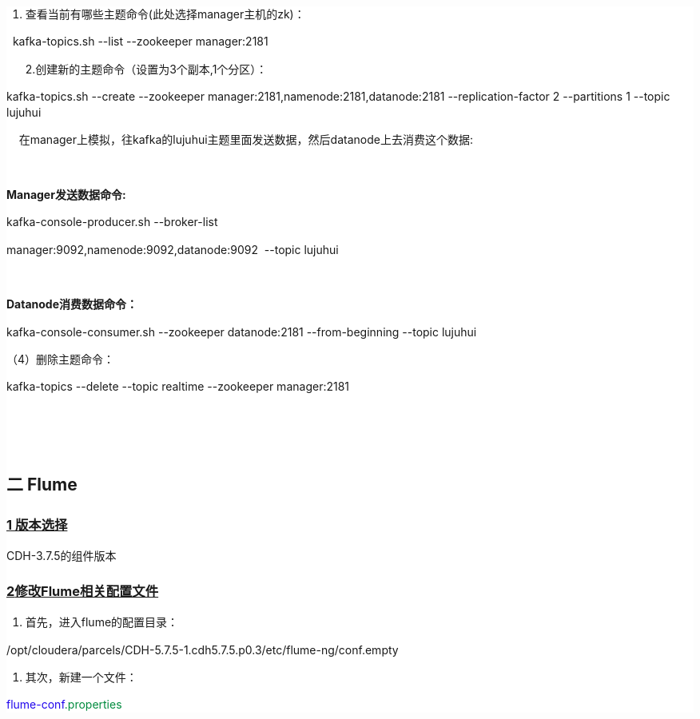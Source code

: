<ol><li>查看当前有哪些主题命令(此处选择manager主机的zk)：</li>
</ol><p style="margin-left:0pt;">  kafka-topics.sh --list --zookeeper manager:2181</p>

<p>      2.创建新的主题命令（设置为3个副本,1个分区）：</p>

<p style="margin-left:0pt;">kafka-topics.sh --create --zookeeper manager:2181,namenode:2181,datanode:2181 --replication-factor 2 --partitions 1 --topic lujuhui</p>

<p style="margin-left:0pt;">    在manager上模拟，往kafka的lujuhui主题里面发送数据，然后datanode上去消费这个数据:</p>

<p style="margin-left:0pt;"> </p>

<p style="margin-left:0pt;"><a name="_Toc19315_WPSOffice_Level2"></a><strong><strong><a name="_Toc8286_WPSOffice_Level2"></a><a name="_Toc4115_WPSOffice_Level2">Manager发送数据命令:</a></strong></strong></p>

<p style="margin-left:0pt;">kafka-console-producer.sh --broker-list</p>

<p style="margin-left:0pt;">manager:9092,namenode:9092,datanode:9092  --topic lujuhui</p>

<p style="margin-left:0pt;"> </p>

<p style="margin-left:0pt;"><a name="_Toc9502_WPSOffice_Level2"></a><strong><strong><a name="_Toc25746_WPSOffice_Level2"></a><a name="_Toc3295_WPSOffice_Level2">Datanode消费数据命令：</a></strong></strong></p>

<p style="margin-left:0pt;">kafka-console-consumer.sh --zookeeper datanode:2181 --from-beginning --topic lujuhui</p>

<p style="margin-left:0pt;"></p>

<p style="margin-left:0pt;"></p>

<p style="margin-left:0pt;">（4）删除主题命令：</p>

<p style="margin-left:0pt;">kafka-topics --delete --topic realtime --zookeeper manager:2181</p>

<p style="margin-left:0pt;"></p>

<p style="margin-left:0pt;"> </p>

<p style="margin-left:0pt;"> </p>

<h2><strong><a name="_Toc13045_WPSOffice_Level1"></a><strong><strong>二 Flume</strong></strong></strong></h2>

<h3><strong><a href="#_Toc4613_WPSOffice_Level2" rel="nofollow"><strong><strong>1 版本选择</strong></strong></a></strong></h3>

<p style="margin-left:0pt;">CDH-3.7.5的组件版本</p>

<h3><strong><a href="#_Toc5788_WPSOffice_Level2" rel="nofollow"><strong><strong>2</strong></strong><strong><strong>修改</strong></strong><strong><strong>Flume</strong></strong><strong><strong>相关配置文件</strong></strong></a></strong></h3>

<ol><li><a name="_Toc20956_WPSOffice_Level2"></a><a name="_Toc16972_WPSOffice_Level2">首先，进入flume的配置目录：</a></li>
</ol><p style="margin-left:0pt;">/opt/cloudera/parcels/CDH-5.7.5-1.cdh5.7.5.p0.3/etc/flume-ng/conf.empty</p>

<ol><li><a name="_Toc442_WPSOffice_Level2"></a><a name="_Toc798_WPSOffice_Level2">其次，新建一个文件：</a></li>
</ol><p style="margin-left:0pt;"><span style="color:#2207ed;">flume-conf</span><span style="color:#018b3e;">.properties</span></p>
